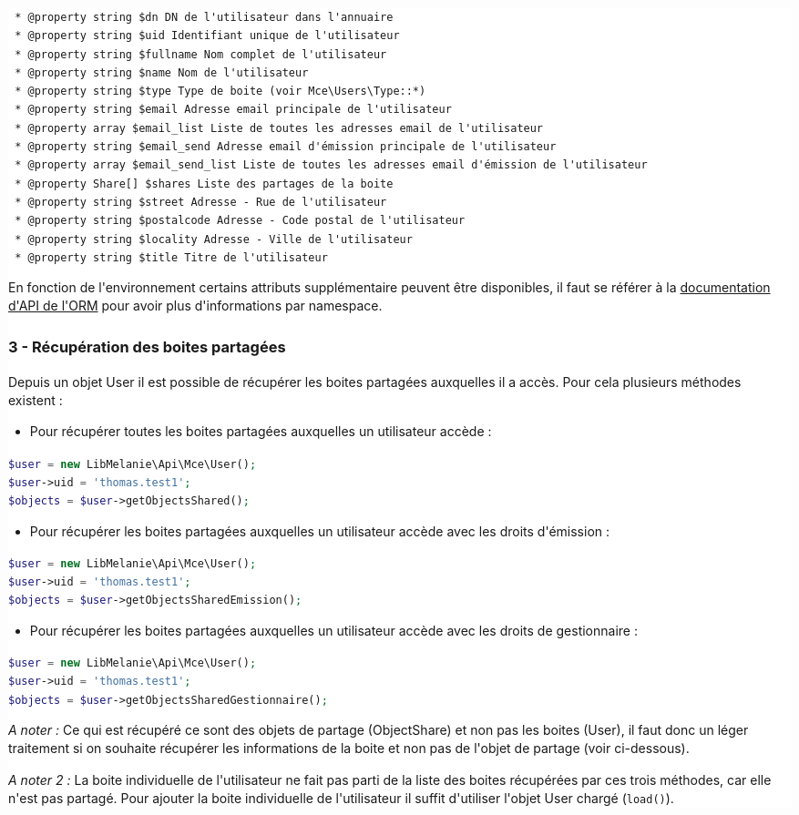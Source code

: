 ```
 * @property string $dn DN de l'utilisateur dans l'annuaire            
 * @property string $uid Identifiant unique de l'utilisateur
 * @property string $fullname Nom complet de l'utilisateur
 * @property string $name Nom de l'utilisateur
 * @property string $type Type de boite (voir Mce\Users\Type::*)
 * @property string $email Adresse email principale de l'utilisateur
 * @property array $email_list Liste de toutes les adresses email de l'utilisateur
 * @property string $email_send Adresse email d'émission principale de l'utilisateur
 * @property array $email_send_list Liste de toutes les adresses email d'émission de l'utilisateur
 * @property Share[] $shares Liste des partages de la boite
 * @property string $street Adresse - Rue de l'utilisateur
 * @property string $postalcode Adresse - Code postal de l'utilisateur
 * @property string $locality Adresse - Ville de l'utilisateur
 * @property string $title Titre de l'utilisateur
```

En fonction de l'environnement certains attributs supplémentaire peuvent être disponibles, il faut se référer à la [documentation d'API de l'ORM](https://messagerie-melanie2.github.io/ORM-M2/namespaces/LibMelanie.Api.html) pour avoir plus d'informations par namespace.

### 3 - Récupération des boites partagées

Depuis un objet User il est possible de récupérer les boites partagées auxquelles il a accès. Pour cela plusieurs méthodes existent :

- Pour récupérer toutes les boites partagées auxquelles un utilisateur accède : 

```php
$user = new LibMelanie\Api\Mce\User();
$user->uid = 'thomas.test1';
$objects = $user->getObjectsShared();
```

- Pour récupérer les boites partagées auxquelles un utilisateur accède avec les droits d'émission : 

```php
$user = new LibMelanie\Api\Mce\User();
$user->uid = 'thomas.test1';
$objects = $user->getObjectsSharedEmission();
```

- Pour récupérer les boites partagées auxquelles un utilisateur accède avec les droits de gestionnaire : 

```php
$user = new LibMelanie\Api\Mce\User();
$user->uid = 'thomas.test1';
$objects = $user->getObjectsSharedGestionnaire();
```

_A noter :_ Ce qui est récupéré ce sont des objets de partage (ObjectShare) et non pas les boites (User), il faut donc un léger traitement si on souhaite récupérer les informations de la boite et non pas de l'objet de partage (voir ci-dessous).

_A noter 2 :_ La boite individuelle de l'utilisateur ne fait pas parti de la liste des boites récupérées par ces trois méthodes, car elle n'est pas partagé. Pour ajouter la boite individuelle de l'utilisateur il suffit d'utiliser l'objet User chargé (`load()`).

